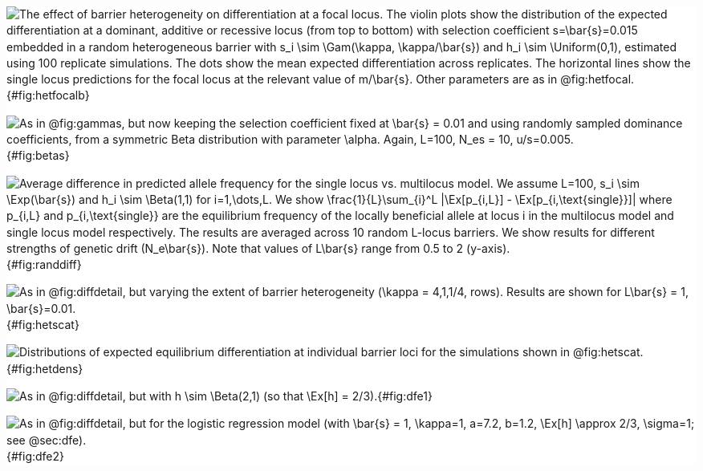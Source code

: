 ![
The effect of barrier heterogeneity on differentiation at a focal locus.
The violin plots show the distribution of the expected differentiation at
a dominant, additive or recessive locus (from top to bottom) with selection
coefficient $s=\bar{s}=0.015$ embedded in a random heterogeneous barrier with
$s_i \sim \Gam(\kappa, \kappa/\bar{s})$ and $h_i \sim \Uniform(0,1)$, estimated
using 100 replicate simulations. The dots show the mean expected
differentiation across replicates. The horizontal lines show the
single locus predictions for the focal locus at the relevant value of
$m/\bar{s}$. Other parameters are as in @fig:hetfocal.
](/home/arthur_z/vimwiki/build/img/2023-08-10/hetfocal-b.svg){#fig:hetfocalb}

![
As in @fig:gammas, but now keeping the selection coefficient fixed at $\bar{s}
= 0.01$ and using randomly sampled dominance coefficients, from a symmetric
Beta distribution with parameter $\alpha$. Again, $L=100, N_es = 10,
u/s=0.005$. 
](/home/arthur_z/vimwiki/build/img/2023-08-10/betas-notrunc.svg){#fig:betas}

![Average difference in predicted allele frequency for the single locus vs.
multilocus model. We assume $L=100$, $s_i \sim \Exp(\bar{s})$ and $h_i \sim
\Beta(1,1)$ for $i=1,\dots,L$. We show $\frac{1}{L}\sum_{i}^L |\Ex[p_{i,L}] -
\Ex[p_{i,\text{single}}]|$ where $p_{i,L}$ and $p_{i,\text{single}}$ are the
equilibrium frequency of the locally beneficial allele at locus $i$ in the
multilocus model and single locus model respectively.
The results are averaged across 10 random $L$-locus barriers. We show results
for different strengths of genetic drift ($N_e\bar{s}$).
Note that values of $L\bar{s}$ range from 0.5 to 2 ($y$-axis). 
](/home/arthur_z/vimwiki/build/img/2023-06-21/driftdiff.svg){#fig:randdiff}

![
As in @fig:diffdetail, but varying the extent of barrier heterogeneity
($\kappa = 4,1,1/4$, rows). Results are shown for $L\bar{s} = 1,
\bar{s}=0.01$.
](/home/arthur_z/vimwiki/build/img/2023-08-10/hetscat1.svg){#fig:hetscat}

![
Distributions of expected equilibrium differentiation at individual barrier
loci for the simulations shown in @fig:hetscat.
](/home/arthur_z/vimwiki/build/img/2023-08-10/hetdens1.svg){#fig:hetdens}

![
As in @fig:diffdetail, but with $h \sim \Beta(2,1)$ (so that $\Ex[h] = 2/3$).
](/home/arthur_z/vimwiki/build/img/2023-06-25/dfe1b.svg){#fig:dfe1}

![
As in @fig:diffdetail, but for the logistic regression model (with $\bar{s} = 1,
\kappa=1, a=7.2, b=1.2, \Ex[h] \approx 2/3, \sigma=1$; see @sec:dfe).
](/home/arthur_z/vimwiki/build/img/2023-06-25/dfe2b.svg){#fig:dfe2}


[^ast]: Note that we use $p_i^\ast$ to label the allele frequency after haploid
[^fn]: The same result can be obtained in a less cumbersome manner by
[^fit]: Note that a diploid model with these effective parameters does *not*